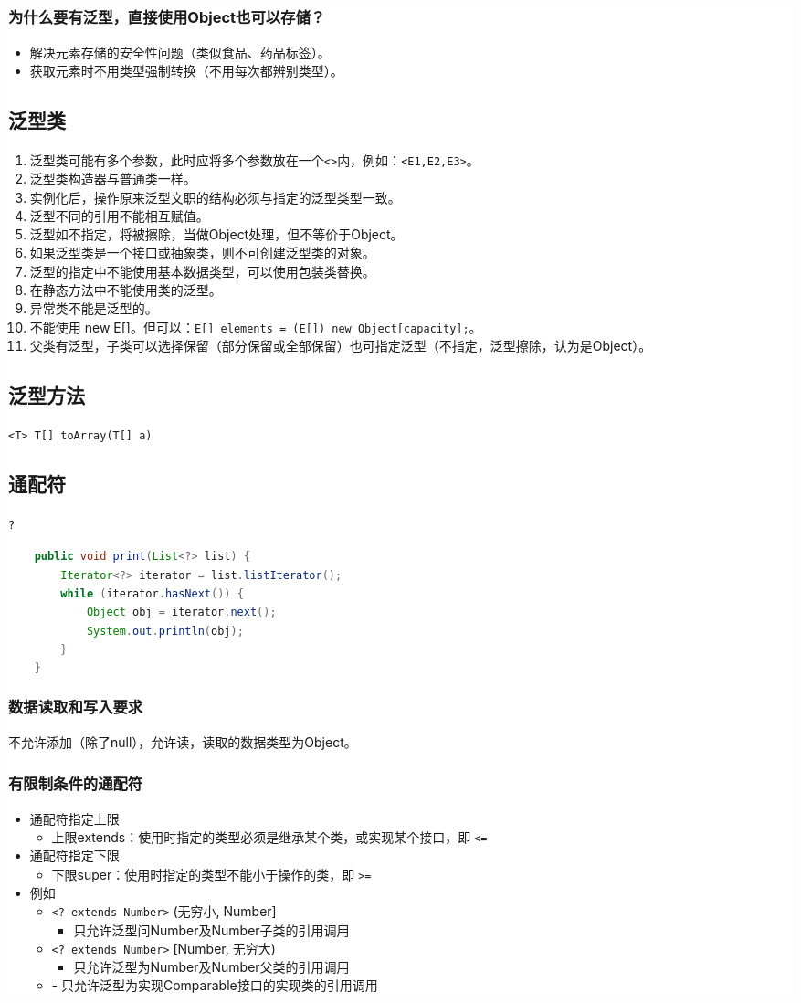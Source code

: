 ### 为什么要有泛型，直接使用Object也可以存储？

- 解决元素存储的安全性问题（类似食品、药品标签）。
- 获取元素时不用类型强制转换（不用每次都辨别类型）。

## 泛型类

1. 泛型类可能有多个参数，此时应将多个参数放在一个`<>`内，例如：`<E1,E2,E3>`。
2. 泛型类构造器与普通类一样。
3. 实例化后，操作原来泛型文职的结构必须与指定的泛型类型一致。
4. 泛型不同的引用不能相互赋值。
5. 泛型如不指定，将被擦除，当做Object处理，但不等价于Object。
6. 如果泛型类是一个接口或抽象类，则不可创建泛型类的对象。
7. 泛型的指定中不能使用基本数据类型，可以使用包装类替换。
8. 在静态方法中不能使用类的泛型。
9. 异常类不能是泛型的。
10. 不能使用 new E[]。但可以：`E[] elements = (E[]) new Object[capacity];`。
11. 父类有泛型，子类可以选择保留（部分保留或全部保留）也可指定泛型（不指定，泛型擦除，认为是Object）。

## 泛型方法

`<T> T[] toArray(T[] a)`

## 通配符

`?`

```java
    public void print(List<?> list) {
        Iterator<?> iterator = list.listIterator();
        while (iterator.hasNext()) {
            Object obj = iterator.next();
            System.out.println(obj);
        }
    }
```

### 数据读取和写入要求

不允许添加（除了null），允许读，读取的数据类型为Object。

### 有限制条件的通配符

- 通配符指定上限
    - 上限extends：使用时指定的类型必须是继承某个类，或实现某个接口，即 `<=`
- 通配符指定下限
    - 下限super：使用时指定的类型不能小于操作的类，即 `>=`
- 例如
    - `<? extends Number>` (无穷小, Number]
        - 只允许泛型问Number及Number子类的引用调用
    - `<? extends Number>` [Number, 无穷大)
        - 只允许泛型为Number及Number父类的引用调用
    - <? extends Comparable>
        - 只允许泛型为实现Comparable接口的实现类的引用调用
